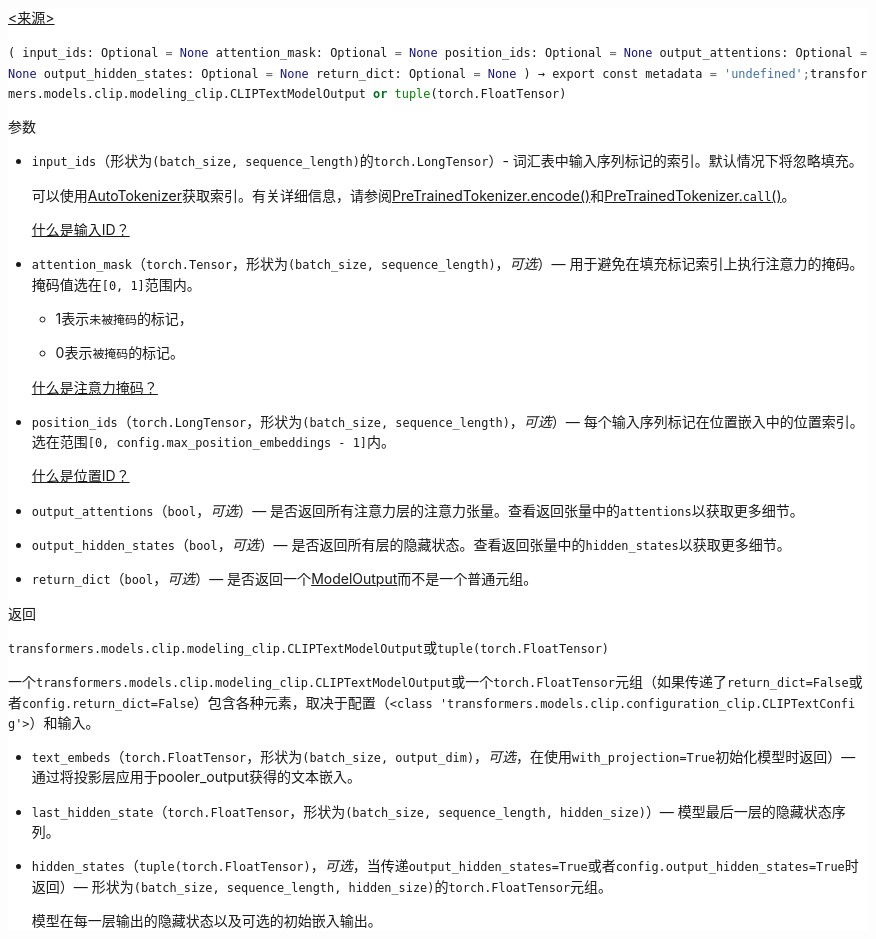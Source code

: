 [<来源>](https://github.com/huggingface/transformers/blob/v4.37.2/src/transformers/models/clip/modeling_clip.py#L1178)

```py
( input_ids: Optional = None attention_mask: Optional = None position_ids: Optional = None output_attentions: Optional = None output_hidden_states: Optional = None return_dict: Optional = None ) → export const metadata = 'undefined';transformers.models.clip.modeling_clip.CLIPTextModelOutput or tuple(torch.FloatTensor)
```

参数

+   `input_ids`（形状为`(batch_size, sequence_length)`的`torch.LongTensor`）- 词汇表中输入序列标记的索引。默认情况下将忽略填充。

    可以使用[AutoTokenizer](/docs/transformers/v4.37.2/en/model_doc/auto#transformers.AutoTokenizer)获取索引。有关详细信息，请参阅[PreTrainedTokenizer.encode()](/docs/transformers/v4.37.2/en/internal/tokenization_utils#transformers.PreTrainedTokenizerBase.encode)和[PreTrainedTokenizer.`call`()](/docs/transformers/v4.37.2/en/internal/tokenization_utils#transformers.PreTrainedTokenizerBase.__call__)。

    [什么是输入ID？](../glossary#input-ids)

+   `attention_mask`（`torch.Tensor`，形状为`(batch_size, sequence_length)`，*可选*）— 用于避免在填充标记索引上执行注意力的掩码。掩码值选在`[0, 1]`范围内。

    +   1表示`未被掩码`的标记，

    +   0表示`被掩码`的标记。

    [什么是注意力掩码？](../glossary#attention-mask)

+   `position_ids`（`torch.LongTensor`，形状为`(batch_size, sequence_length)`，*可选*）— 每个输入序列标记在位置嵌入中的位置索引。选在范围`[0, config.max_position_embeddings - 1]`内。

    [什么是位置ID？](../glossary#position-ids)

+   `output_attentions`（`bool`，*可选*）— 是否返回所有注意力层的注意力张量。查看返回张量中的`attentions`以获取更多细节。

+   `output_hidden_states`（`bool`，*可选*）— 是否返回所有层的隐藏状态。查看返回张量中的`hidden_states`以获取更多细节。

+   `return_dict`（`bool`，*可选*）— 是否返回一个[ModelOutput](/docs/transformers/v4.37.2/en/main_classes/output#transformers.utils.ModelOutput)而不是一个普通元组。

返回

`transformers.models.clip.modeling_clip.CLIPTextModelOutput`或`tuple(torch.FloatTensor)`

一个`transformers.models.clip.modeling_clip.CLIPTextModelOutput`或一个`torch.FloatTensor`元组（如果传递了`return_dict=False`或者`config.return_dict=False`）包含各种元素，取决于配置（`<class 'transformers.models.clip.configuration_clip.CLIPTextConfig'>`）和输入。

+   `text_embeds`（`torch.FloatTensor`，形状为`(batch_size, output_dim)`，*可选*，在使用`with_projection=True`初始化模型时返回）— 通过将投影层应用于pooler_output获得的文本嵌入。

+   `last_hidden_state`（`torch.FloatTensor`，形状为`(batch_size, sequence_length, hidden_size)`）— 模型最后一层的隐藏状态序列。

+   `hidden_states`（`tuple(torch.FloatTensor)`，*可选*，当传递`output_hidden_states=True`或者`config.output_hidden_states=True`时返回）— 形状为`(batch_size, sequence_length, hidden_size)`的`torch.FloatTensor`元组。

    模型在每一层输出的隐藏状态以及可选的初始嵌入输出。
